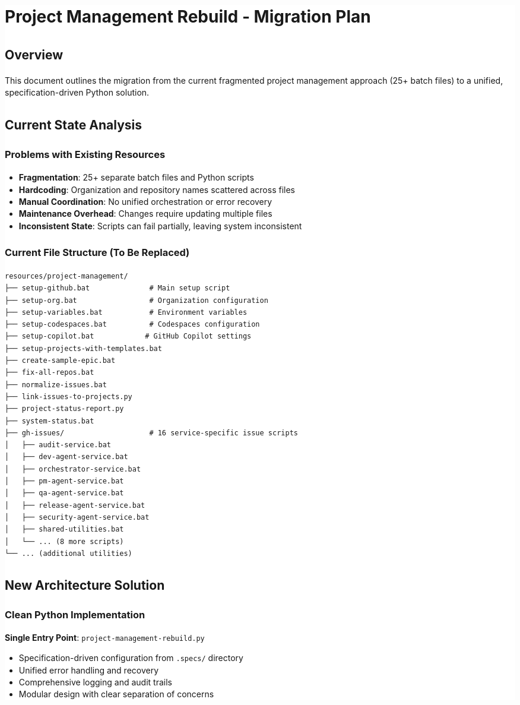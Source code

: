 # Project Management Rebuild - Migration Plan

## Overview

This document outlines the migration from the current fragmented project management approach (25+ batch files) to a unified, specification-driven Python solution.

## Current State Analysis

### Problems with Existing Resources
- **Fragmentation**: 25+ separate batch files and Python scripts
- **Hardcoding**: Organization and repository names scattered across files
- **Manual Coordination**: No unified orchestration or error recovery
- **Maintenance Overhead**: Changes require updating multiple files
- **Inconsistent State**: Scripts can fail partially, leaving system inconsistent

### Current File Structure (To Be Replaced)
```
resources/project-management/
├── setup-github.bat              # Main setup script
├── setup-org.bat                 # Organization configuration
├── setup-variables.bat           # Environment variables
├── setup-codespaces.bat          # Codespaces configuration
├── setup-copilot.bat            # GitHub Copilot settings
├── setup-projects-with-templates.bat
├── create-sample-epic.bat
├── fix-all-repos.bat
├── normalize-issues.bat
├── link-issues-to-projects.py
├── project-status-report.py
├── system-status.bat
├── gh-issues/                    # 16 service-specific issue scripts
│   ├── audit-service.bat
│   ├── dev-agent-service.bat
│   ├── orchestrator-service.bat
│   ├── pm-agent-service.bat
│   ├── qa-agent-service.bat
│   ├── release-agent-service.bat
│   ├── security-agent-service.bat
│   ├── shared-utilities.bat
│   └── ... (8 more scripts)
└── ... (additional utilities)
```

## New Architecture Solution

### Clean Python Implementation
**Single Entry Point**: `project-management-rebuild.py`
- Specification-driven configuration from `.specs/` directory
- Unified error handling and recovery
- Comprehensive logging and audit trails
- Modular design with clear separation of concerns
